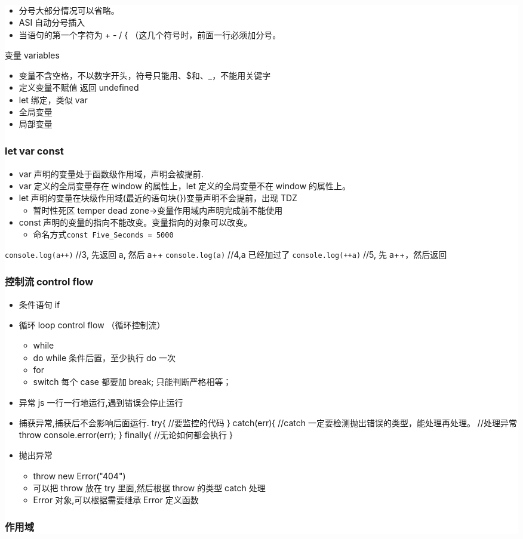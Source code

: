 - 分号大部分情况可以省略。
- ASI 自动分号插入
- 当语句的第一个字符为 + - / { （这几个符号时，前面一行必须加分号。

变量 variables

- 变量不含空格，不以数字开头，符号只能用、\$和、\_，不能用关键字
- 定义变量不赋值 返回 undefined
- let 绑定，类似 var
- 全局变量
- 局部变量

### let var const

- var 声明的变量处于函数级作用域，声明会被提前.
- var 定义的全局变量存在 window 的属性上，let 定义的全局变量不在 window 的属性上。
- let 声明的变量在块级作用域(最近的语句块{})变量声明不会提前，出现 TDZ
  - 暂时性死区 temper dead zone->变量作用域内声明完成前不能使用
- const 声明的变量的指向不能改变。变量指向的对象可以改变。
  - 命名方式`const Five_Seconds = 5000`

`console.log(a++)` //3, 先返回 a, 然后 a++
`console.log(a)` //4,a 已经加过了
`console.log(++a)` //5, 先 a++，然后返回

### 控制流 control flow

- 条件语句 if

- 循环 loop control flow （循环控制流）
  - while
  - do while 条件后置，至少执行 do 一次
  - for
  - switch 每个 case 都要加 break; 只能判断严格相等；

* 异常
  js 一行一行地运行,遇到错误会停止运行

* 捕获异常,捕获后不会影响后面运行.
  try{
  //要监控的代码
  } catch(err){ //catch 一定要检测抛出错误的类型，能处理再处理。
  //处理异常 throw
  console.error(err);
  } finally{
  //无论如何都会执行
  }

* 抛出异常
  - throw new Error("404")
  - 可以把 throw 放在 try 里面,然后根据 throw 的类型 catch 处理
  - Error 对象,可以根据需要继承 Error 定义函数

### 作用域
